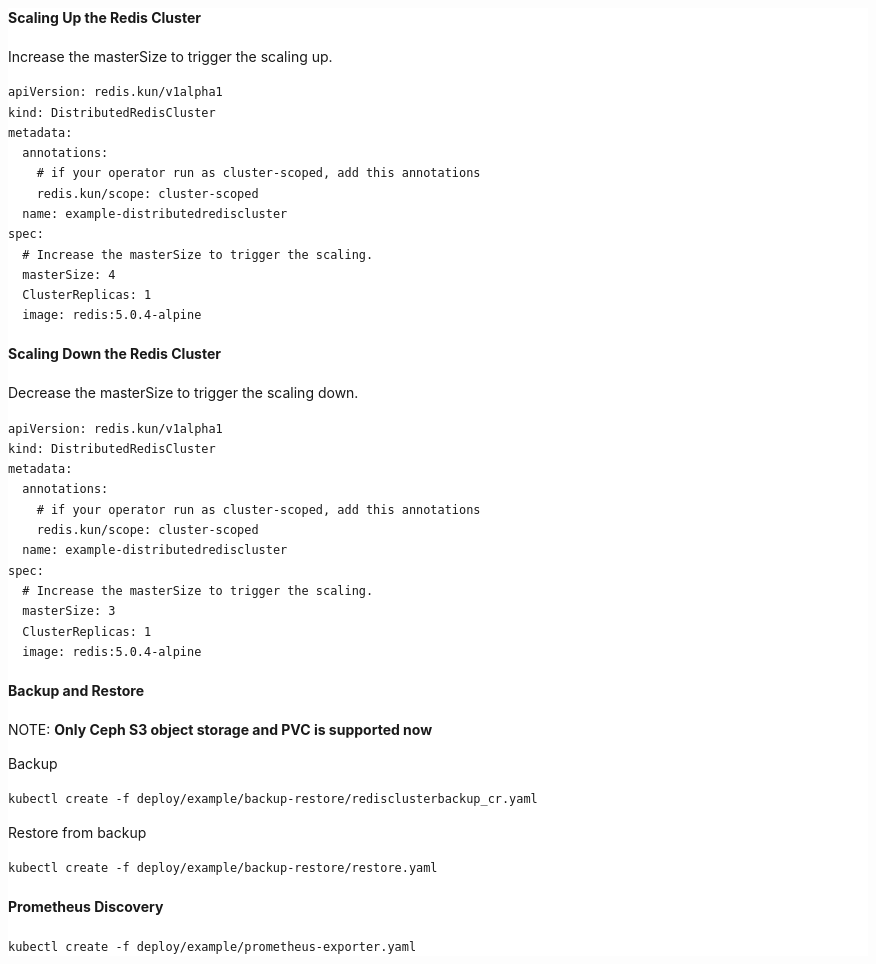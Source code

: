 #### Scaling Up the Redis Cluster

Increase the masterSize to trigger the scaling up.

```
apiVersion: redis.kun/v1alpha1
kind: DistributedRedisCluster
metadata:
  annotations:
    # if your operator run as cluster-scoped, add this annotations
    redis.kun/scope: cluster-scoped
  name: example-distributedrediscluster
spec:
  # Increase the masterSize to trigger the scaling.
  masterSize: 4
  ClusterReplicas: 1
  image: redis:5.0.4-alpine
```

#### Scaling Down the Redis Cluster

Decrease the masterSize to trigger the scaling down.

```
apiVersion: redis.kun/v1alpha1
kind: DistributedRedisCluster
metadata:
  annotations:
    # if your operator run as cluster-scoped, add this annotations
    redis.kun/scope: cluster-scoped
  name: example-distributedrediscluster
spec:
  # Increase the masterSize to trigger the scaling.
  masterSize: 3
  ClusterReplicas: 1
  image: redis:5.0.4-alpine
```

#### Backup and Restore

NOTE: **Only Ceph S3 object storage and PVC is supported now**

Backup
```
kubectl create -f deploy/example/backup-restore/redisclusterbackup_cr.yaml
```

Restore from backup
```
kubectl create -f deploy/example/backup-restore/restore.yaml
```

#### Prometheus Discovery

```
kubectl create -f deploy/example/prometheus-exporter.yaml
```

